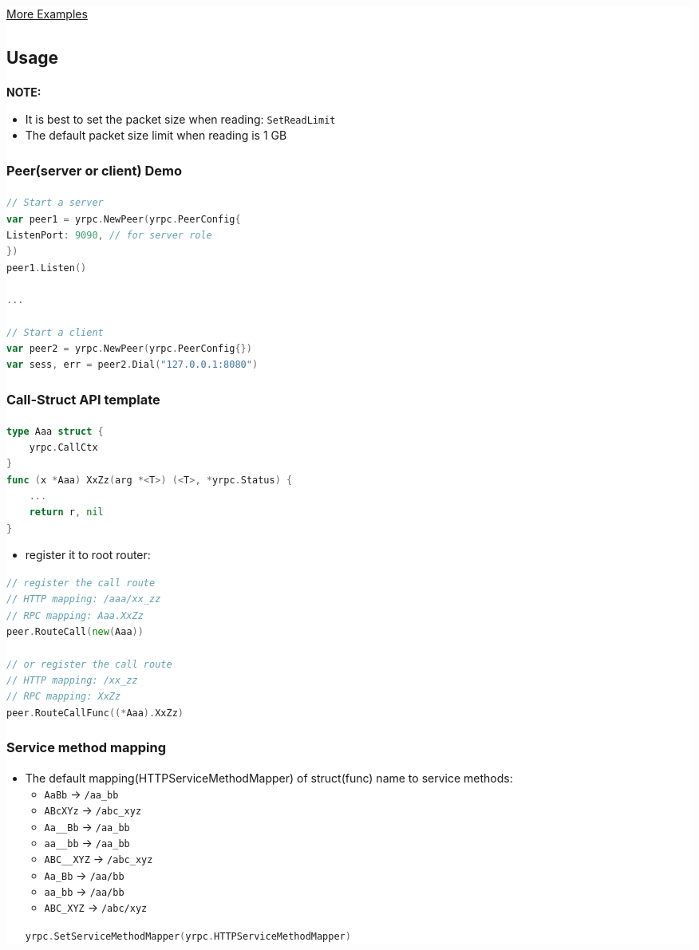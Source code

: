 [More Examples](https://github.com/sqos/yrpc/tree/main/examples)

## Usage

**NOTE:**

- It is best to set the packet size when reading: `SetReadLimit`
- The default packet size limit when reading is 1 GB

### Peer(server or client) Demo

```go
// Start a server
var peer1 = yrpc.NewPeer(yrpc.PeerConfig{
ListenPort: 9090, // for server role
})
peer1.Listen()

...

// Start a client
var peer2 = yrpc.NewPeer(yrpc.PeerConfig{})
var sess, err = peer2.Dial("127.0.0.1:8080")
```

### Call-Struct API template

```go
type Aaa struct {
    yrpc.CallCtx
}
func (x *Aaa) XxZz(arg *<T>) (<T>, *yrpc.Status) {
    ...
    return r, nil
}
```

- register it to root router:

```go
// register the call route
// HTTP mapping: /aaa/xx_zz
// RPC mapping: Aaa.XxZz
peer.RouteCall(new(Aaa))

// or register the call route
// HTTP mapping: /xx_zz
// RPC mapping: XxZz
peer.RouteCallFunc((*Aaa).XxZz)
```

### Service method mapping

- The default mapping(HTTPServiceMethodMapper) of struct(func) name to service methods:
    - `AaBb` -> `/aa_bb`
    - `ABcXYz` -> `/abc_xyz`
    - `Aa__Bb` -> `/aa_bb`
    - `aa__bb` -> `/aa_bb`
    - `ABC__XYZ` -> `/abc_xyz`
    - `Aa_Bb` -> `/aa/bb`
    - `aa_bb` -> `/aa/bb`
    - `ABC_XYZ` -> `/abc/xyz`
    ```go
    yrpc.SetServiceMethodMapper(yrpc.HTTPServiceMethodMapper)
    ```
